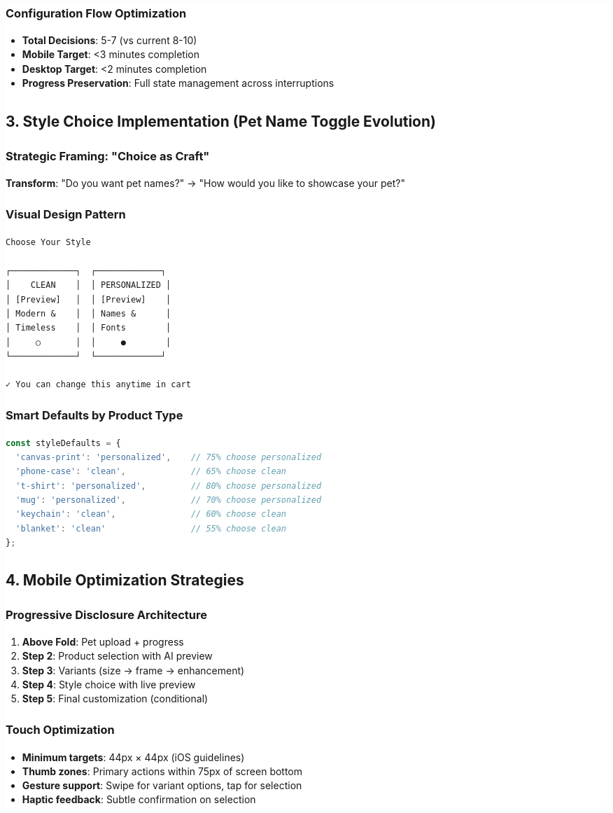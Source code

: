 ### Configuration Flow Optimization
- **Total Decisions**: 5-7 (vs current 8-10)
- **Mobile Target**: <3 minutes completion
- **Desktop Target**: <2 minutes completion
- **Progress Preservation**: Full state management across interruptions

## 3. Style Choice Implementation (Pet Name Toggle Evolution)

### Strategic Framing: "Choice as Craft"
**Transform**: "Do you want pet names?" → "How would you like to showcase your pet?"

### Visual Design Pattern
```
Choose Your Style

┌─────────────┐  ┌─────────────┐
│    CLEAN    │  │ PERSONALIZED │
│ [Preview]   │  │ [Preview]    │
│ Modern &    │  │ Names &      │
│ Timeless    │  │ Fonts        │
│     ○       │  │     ●        │
└─────────────┘  └─────────────┘

✓ You can change this anytime in cart
```

### Smart Defaults by Product Type
```javascript
const styleDefaults = {
  'canvas-print': 'personalized',    // 75% choose personalized
  'phone-case': 'clean',             // 65% choose clean
  't-shirt': 'personalized',         // 80% choose personalized
  'mug': 'personalized',             // 70% choose personalized
  'keychain': 'clean',               // 60% choose clean
  'blanket': 'clean'                 // 55% choose clean
};
```

## 4. Mobile Optimization Strategies

### Progressive Disclosure Architecture
1. **Above Fold**: Pet upload + progress
2. **Step 2**: Product selection with AI preview
3. **Step 3**: Variants (size → frame → enhancement)
4. **Step 4**: Style choice with live preview
5. **Step 5**: Final customization (conditional)

### Touch Optimization
- **Minimum targets**: 44px × 44px (iOS guidelines)
- **Thumb zones**: Primary actions within 75px of screen bottom
- **Gesture support**: Swipe for variant options, tap for selection
- **Haptic feedback**: Subtle confirmation on selection
